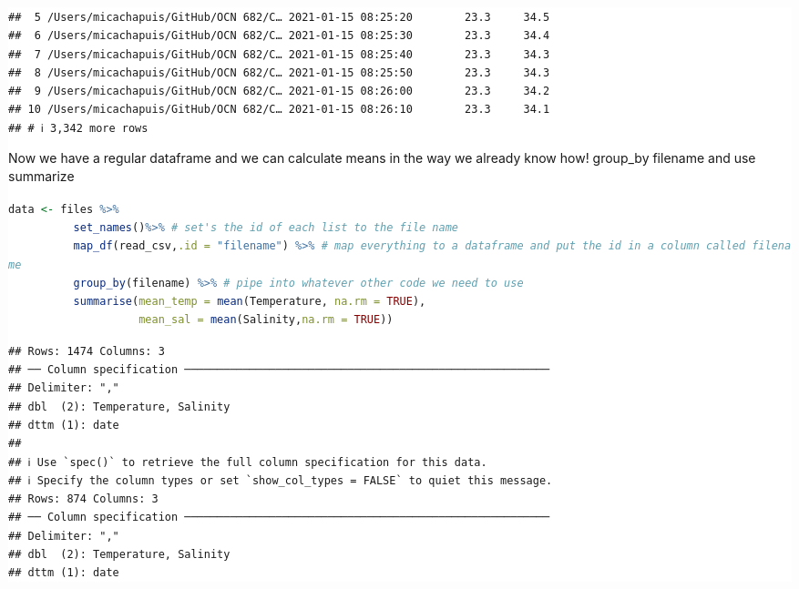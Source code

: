     ##  5 /Users/micachapuis/GitHub/OCN 682/C… 2021-01-15 08:25:20        23.3     34.5
    ##  6 /Users/micachapuis/GitHub/OCN 682/C… 2021-01-15 08:25:30        23.3     34.4
    ##  7 /Users/micachapuis/GitHub/OCN 682/C… 2021-01-15 08:25:40        23.3     34.3
    ##  8 /Users/micachapuis/GitHub/OCN 682/C… 2021-01-15 08:25:50        23.3     34.3
    ##  9 /Users/micachapuis/GitHub/OCN 682/C… 2021-01-15 08:26:00        23.3     34.2
    ## 10 /Users/micachapuis/GitHub/OCN 682/C… 2021-01-15 08:26:10        23.3     34.1
    ## # ℹ 3,342 more rows

Now we have a regular dataframe and we can calculate means in the way we
already know how! group_by filename and use summarize

``` r
data <- files %>%
          set_names()%>% # set's the id of each list to the file name
          map_df(read_csv,.id = "filename") %>% # map everything to a dataframe and put the id in a column called filename
          group_by(filename) %>% # pipe into whatever other code we need to use
          summarise(mean_temp = mean(Temperature, na.rm = TRUE),
                    mean_sal = mean(Salinity,na.rm = TRUE))
```

    ## Rows: 1474 Columns: 3
    ## ── Column specification ────────────────────────────────────────────────────────
    ## Delimiter: ","
    ## dbl  (2): Temperature, Salinity
    ## dttm (1): date
    ## 
    ## ℹ Use `spec()` to retrieve the full column specification for this data.
    ## ℹ Specify the column types or set `show_col_types = FALSE` to quiet this message.
    ## Rows: 874 Columns: 3
    ## ── Column specification ────────────────────────────────────────────────────────
    ## Delimiter: ","
    ## dbl  (2): Temperature, Salinity
    ## dttm (1): date